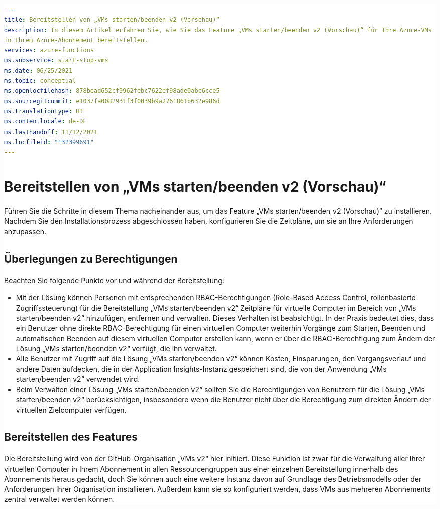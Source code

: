 ```yaml
---
title: Bereitstellen von „VMs starten/beenden v2 (Vorschau)“
description: In diesem Artikel erfahren Sie, wie Sie das Feature „VMs starten/beenden v2 (Vorschau)“ für Ihre Azure-VMs in Ihrem Azure-Abonnement bereitstellen.
services: azure-functions
ms.subservice: start-stop-vms
ms.date: 06/25/2021
ms.topic: conceptual
ms.openlocfilehash: 878bead652cf9962febc7622ef98ade0abc6cce5
ms.sourcegitcommit: e1037fa0082931f3f0039b9a2761861b632e986d
ms.translationtype: HT
ms.contentlocale: de-DE
ms.lasthandoff: 11/12/2021
ms.locfileid: "132399691"
---
```

# <a name="deploy-startstop-vms-v2-preview"></a>Bereitstellen von „VMs starten/beenden v2 (Vorschau)“

Führen Sie die Schritte in diesem Thema nacheinander aus, um das Feature „VMs starten/beenden v2 (Vorschau)“ zu installieren. Nachdem Sie den Installationsprozess abgeschlossen haben, konfigurieren Sie die Zeitpläne, um sie an Ihre Anforderungen anzupassen.

## <a name="permissions-considerations"></a>Überlegungen zu Berechtigungen
Beachten Sie folgende Punkte vor und während der Bereitstellung:
+   Mit der Lösung können Personen mit entsprechenden RBAC-Berechtigungen (Role-Based Access Control, rollenbasierte Zugriffssteuerung) für die Bereitstellung „VMs starten/beenden v2“ Zeitpläne für virtuelle Computer im Bereich von „VMs starten/beenden v2“ hinzufügen, entfernen und verwalten. Dieses Verhalten ist beabsichtigt. In der Praxis bedeutet dies, dass ein Benutzer ohne direkte RBAC-Berechtigung für einen virtuellen Computer weiterhin Vorgänge zum Starten, Beenden und automatischen Beenden auf diesem virtuellen Computer erstellen kann, wenn er über die RBAC-Berechtigung zum Ändern der Lösung „VMs starten/beenden v2“ verfügt, die ihn verwaltet.
+ Alle Benutzer mit Zugriff auf die Lösung „VMs starten/beenden v2“ können Kosten, Einsparungen, den Vorgangsverlauf und andere Daten aufdecken, die in der Application Insights-Instanz gespeichert sind, die von der Anwendung „VMs starten/beenden v2“ verwendet wird.
+ Beim Verwalten einer Lösung „VMs starten/beenden v2“ sollten Sie die Berechtigungen von Benutzern für die Lösung „VMs starten/beenden v2“ berücksichtigen, insbesondere wenn die Benutzer nicht über die Berechtigung zum direkten Ändern der virtuellen Zielcomputer verfügen.
## <a name="deploy-feature"></a>Bereitstellen des Features

Die Bereitstellung wird von der GitHub-Organisation „VMs v2“ [hier](https://github.com/microsoft/startstopv2-deployments/blob/main/README.md) initiiert. Diese Funktion ist zwar für die Verwaltung aller Ihrer virtuellen Computer in Ihrem Abonnement in allen Ressourcengruppen aus einer einzelnen Bereitstellung innerhalb des Abonnements heraus gedacht, doch Sie können auch eine weitere Instanz davon auf Grundlage des Betriebsmodells oder der Anforderungen Ihrer Organisation installieren. Außerdem kann sie so konfiguriert werden, dass VMs aus mehreren Abonnements zentral verwaltet werden können.
